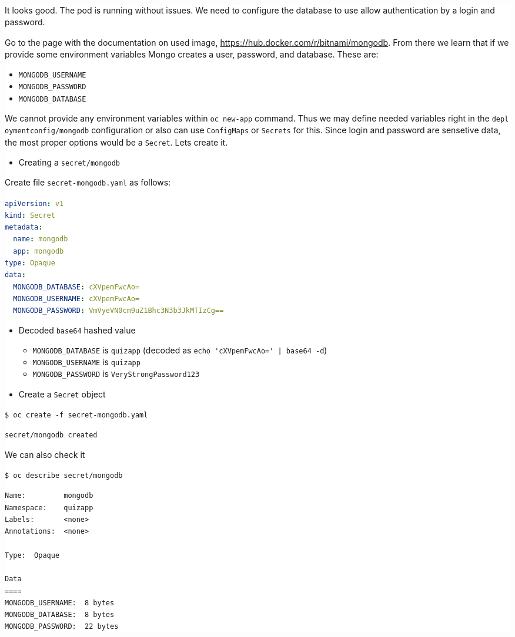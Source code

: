 It looks good. The pod is running without issues. We need to configure the database to use allow authentication by a login and password.

Go to the page with the documentation on used image, https://hub.docker.com/r/bitnami/mongodb. From there we learn that if we provide some environment variables Mongo creates a user, password, and database. These are:

- `MONGODB_USERNAME`
- `MONGODB_PASSWORD`
- `MONGODB_DATABASE`


We cannot provide any environment variables within `oc new-app` command. Thus we may define needed variables right in the `deploymentconfig/mongodb` configuration or also can use `ConfigMaps` or `Secrets` for this. Since login and password are sensetive data, the most proper options would be a `Secret`. Lets create it.

* Creating a `secret/mongodb`

Create file `secret-mongodb.yaml` as follows:
```yaml
apiVersion: v1
kind: Secret
metadata:
  name: mongodb
  app: mongodb
type: Opaque
data:
  MONGODB_DATABASE: cXVpemFwcAo=
  MONGODB_USERNAME: cXVpemFwcAo=
  MONGODB_PASSWORD: VmVyeVN0cm9uZ1Bhc3N3b3JkMTIzCg==
```
* Decoded `base64` hashed value
  -  `MONGODB_DATABASE` is `quizapp` (decoded as `echo 'cXVpemFwcAo=' | base64 -d`)
  -  `MONGODB_USERNAME` is `quizapp`
  -  `MONGODB_PASSWORD` is `VeryStrongPassword123`

* Create a `Secret` object
```
$ oc create -f secret-mongodb.yaml
```
```
secret/mongodb created
```

We can also check it
```
$ oc describe secret/mongodb
```
```
Name:         mongodb
Namespace:    quizapp
Labels:       <none>
Annotations:  <none>

Type:  Opaque

Data
====
MONGODB_USERNAME:  8 bytes
MONGODB_DATABASE:  8 bytes
MONGODB_PASSWORD:  22 bytes
```
